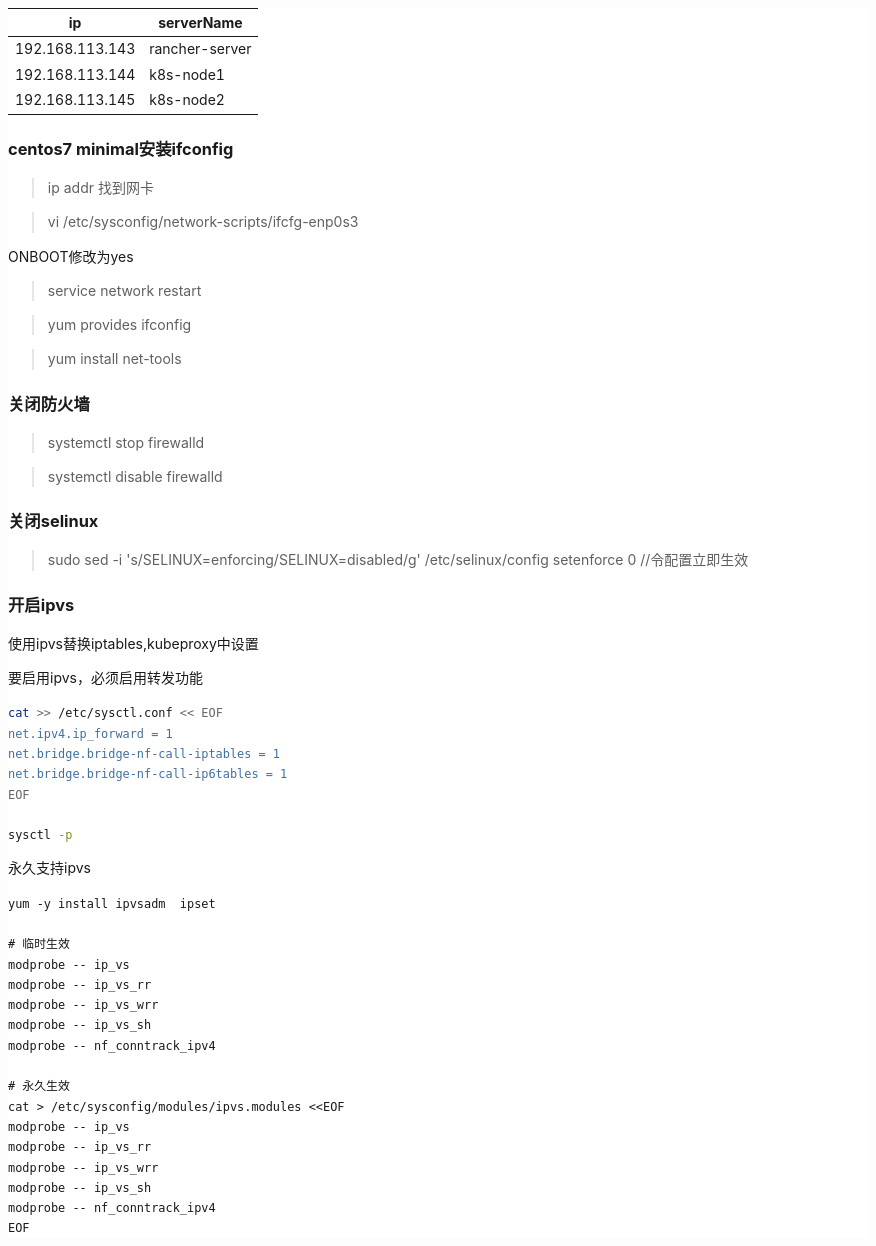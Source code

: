 |  ip   | serverName  |
|  ----  | ----  |
| 192.168.113.143  |  rancher-server |
| 192.168.113.144  | k8s-node1 |
| 192.168.113.145  | k8s-node2 |


### centos7 minimal安装ifconfig
> ip addr 找到网卡

> vi /etc/sysconfig/network-scripts/ifcfg-enp0s3

ONBOOT修改为yes

> service network restart

> yum provides ifconfig

> yum install net-tools

### 关闭防火墙
> systemctl stop firewalld

> systemctl disable firewalld

### 关闭selinux
> sudo sed -i 's/SELINUX=enforcing/SELINUX=disabled/g' /etc/selinux/config setenforce 0 //令配置立即生效

### 开启ipvs
使用ipvs替换iptables,kubeproxy中设置

要启用ipvs，必须启用转发功能
```bash
cat >> /etc/sysctl.conf << EOF
net.ipv4.ip_forward = 1
net.bridge.bridge-nf-call-iptables = 1
net.bridge.bridge-nf-call-ip6tables = 1
EOF

sysctl -p
```
永久支持ipvs

```
yum -y install ipvsadm  ipset

# 临时生效
modprobe -- ip_vs
modprobe -- ip_vs_rr
modprobe -- ip_vs_wrr
modprobe -- ip_vs_sh
modprobe -- nf_conntrack_ipv4

# 永久生效
cat > /etc/sysconfig/modules/ipvs.modules <<EOF
modprobe -- ip_vs
modprobe -- ip_vs_rr
modprobe -- ip_vs_wrr
modprobe -- ip_vs_sh
modprobe -- nf_conntrack_ipv4
EOF
```
